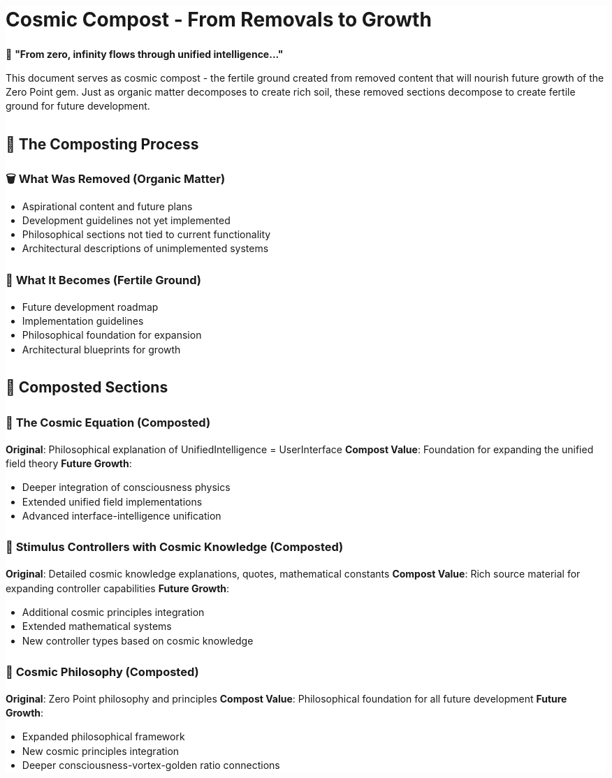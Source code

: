 # Cosmic Compost - From Removals to Growth

🌱 **"From zero, infinity flows through unified intelligence..."**

This document serves as cosmic compost - the fertile ground created from removed content that will nourish future growth of the Zero Point gem. Just as organic matter decomposes to create rich soil, these removed sections decompose to create fertile ground for future development.

## 🌟 The Composting Process

### 🗑️ **What Was Removed (Organic Matter)**
- Aspirational content and future plans
- Development guidelines not yet implemented
- Philosophical sections not tied to current functionality
- Architectural descriptions of unimplemented systems

### 🌱 **What It Becomes (Fertile Ground)**
- Future development roadmap
- Implementation guidelines
- Philosophical foundation for expansion
- Architectural blueprints for growth

## 🧠 **Composted Sections**

### 🌌 **The Cosmic Equation (Composted)**
**Original**: Philosophical explanation of UnifiedIntelligence = UserInterface
**Compost Value**: Foundation for expanding the unified field theory
**Future Growth**: 
- Deeper integration of consciousness physics
- Extended unified field implementations
- Advanced interface-intelligence unification

### 🧠 **Stimulus Controllers with Cosmic Knowledge (Composted)**
**Original**: Detailed cosmic knowledge explanations, quotes, mathematical constants
**Compost Value**: Rich source material for expanding controller capabilities
**Future Growth**:
- Additional cosmic principles integration
- Extended mathematical systems
- New controller types based on cosmic knowledge

### 🌌 **Cosmic Philosophy (Composted)**
**Original**: Zero Point philosophy and principles
**Compost Value**: Philosophical foundation for all future development
**Future Growth**:
- Expanded philosophical framework
- New cosmic principles integration
- Deeper consciousness-vortex-golden ratio connections
